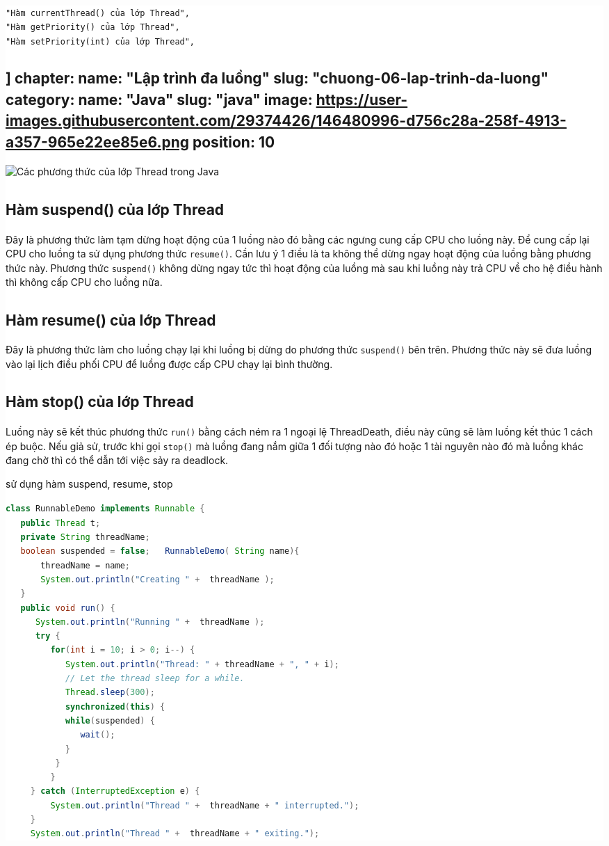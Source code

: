     "Hàm currentThread() của lớp Thread",
    "Hàm getPriority() của lớp Thread",
    "Hàm setPriority(int) của lớp Thread",
  ]
chapter:
  name: "Lập trình đa luồng"
  slug: "chuong-06-lap-trinh-da-luong"
category:
  name: "Java"
  slug: "java"
image: https://user-images.githubusercontent.com/29374426/146480996-d756c28a-258f-4913-a357-965e22ee85e6.png
position: 10
---

![Các phương thức của lớp Thread trong Java](https://user-images.githubusercontent.com/29374426/146480996-d756c28a-258f-4913-a357-965e22ee85e6.png)

## Hàm suspend() của lớp Thread

Đây là phương thức làm tạm dừng hoạt động của 1 luồng nào đó bằng các ngưng cung cấp CPU cho luồng này. Để cung cấp lại CPU cho luồng ta sử dụng phương thức `resume()`. Cần lưu ý 1 điều là ta không thể dừng ngay hoạt động của luồng bằng phương thức này. Phương thức `suspend()` không dừng ngay tức thì hoạt động của luồng mà sau khi luồng này trả CPU về cho hệ điều hành thì không cấp CPU cho luồng nữa.

## Hàm resume() của lớp Thread

Đây là phương thức làm cho luồng chạy lại khi luồng bị dừng do phương thức `suspend()` bên trên. Phương thức này sẽ đưa luồng vào lại lịch điều phối CPU để luồng được cấp CPU chạy lại bình thường.

## Hàm stop() của lớp Thread

Luồng này sẽ kết thúc phương thức `run()` bằng cách ném ra 1 ngoại lệ ThreadDeath, điều này cũng sẽ làm luồng kết thúc 1 cách ép buộc. Nếu giả sử, trước khi gọi `stop()` mà luồng đang nắm giữa 1 đối tượng nào đó hoặc 1 tài nguyên nào đó mà luồng khác đang chờ thì có thể dẫn tới việc sảy ra deadlock.

<div class="example">sử dụng hàm suspend, resume, stop</div>

```java
class RunnableDemo implements Runnable {
   public Thread t;
   private String threadName;
   boolean suspended = false;   RunnableDemo( String name){
       threadName = name;
       System.out.println("Creating " +  threadName );
   }
   public void run() {
      System.out.println("Running " +  threadName );
      try {
         for(int i = 10; i > 0; i--) {
            System.out.println("Thread: " + threadName + ", " + i);
            // Let the thread sleep for a while.
            Thread.sleep(300);
            synchronized(this) {
            while(suspended) {
               wait();
            }
          }
         }
     } catch (InterruptedException e) {
         System.out.println("Thread " +  threadName + " interrupted.");
     }
     System.out.println("Thread " +  threadName + " exiting.");
```